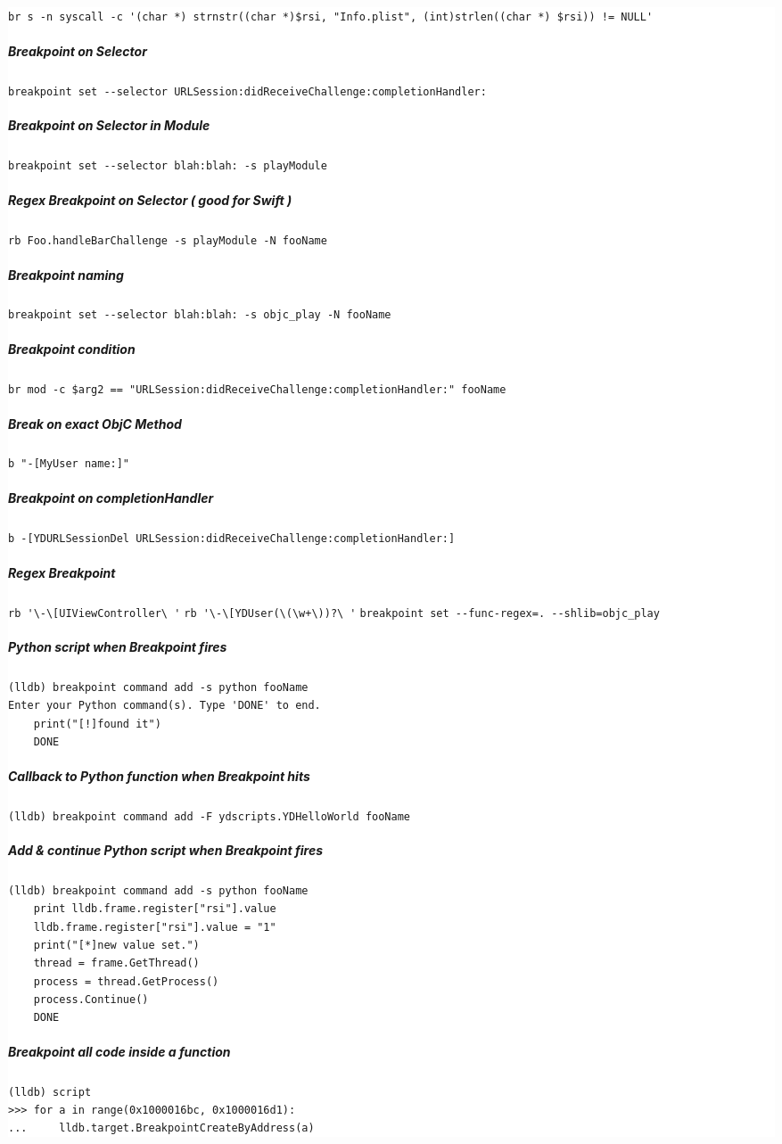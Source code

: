 `br s -n syscall -c '(char *) strnstr((char *)$rsi, "Info.plist", (int)strlen((char *) $rsi)) != NULL'`
##### Breakpoint on Selector
`breakpoint set --selector URLSession:didReceiveChallenge:completionHandler:`
##### Breakpoint on Selector in Module
`breakpoint set --selector blah:blah: -s playModule`
##### Regex Breakpoint on Selector ( good for Swift )
`rb Foo.handleBarChallenge -s playModule -N fooName`
##### Breakpoint naming
`breakpoint set --selector blah:blah: -s objc_play -N fooName`
##### Breakpoint condition
`br mod -c $arg2 == "URLSession:didReceiveChallenge:completionHandler:" fooName`
##### Break on exact ObjC Method
`b "-[MyUser name:]"`
##### Breakpoint on completionHandler
`b -[YDURLSessionDel URLSession:didReceiveChallenge:completionHandler:]`
#####  Regex Breakpoint
`rb '\-\[UIViewController\ '`
`rb '\-\[YDUser(\(\w+\))?\ '`
`breakpoint set --func-regex=. --shlib=objc_play`

#####  Python script when Breakpoint fires
```
(lldb) breakpoint command add -s python fooName
Enter your Python command(s). Type 'DONE' to end.
    print("[!]found it")
    DONE
```
##### Callback to Python function when Breakpoint hits
```
(lldb) breakpoint command add -F ydscripts.YDHelloWorld fooName
```
#####  Add & continue Python script when Breakpoint fires
```
(lldb) breakpoint command add -s python fooName
    print lldb.frame.register["rsi"].value
    lldb.frame.register["rsi"].value = "1"
    print("[*]new value set.")
    thread = frame.GetThread()
    process = thread.GetProcess()
    process.Continue()
    DONE
```
#####  Breakpoint all code inside a function
```
(lldb) script
>>> for a in range(0x1000016bc, 0x1000016d1):
... 	lldb.target.BreakpointCreateByAddress(a)
```
